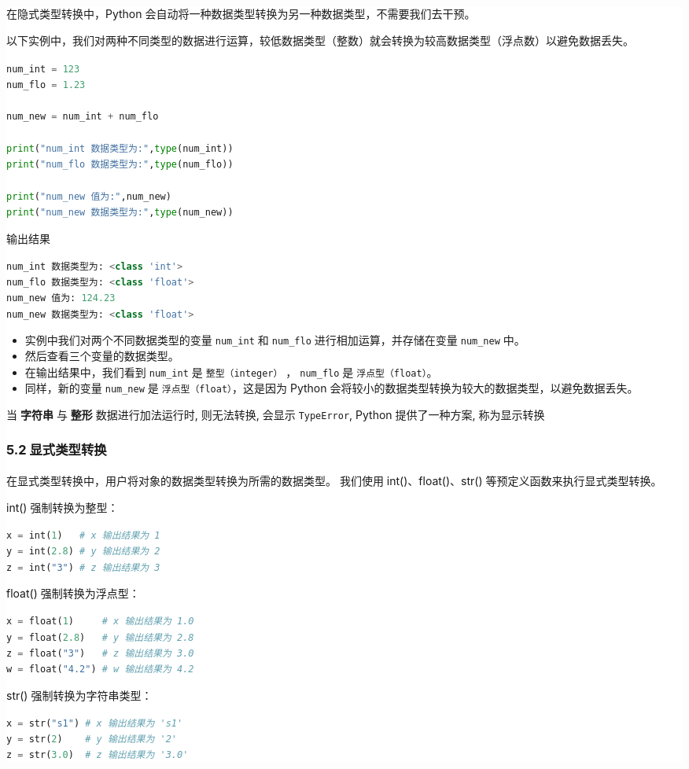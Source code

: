 在隐式类型转换中，Python 会自动将一种数据类型转换为另一种数据类型，不需要我们去干预。

以下实例中，我们对两种不同类型的数据进行运算，较低数据类型（整数）就会转换为较高数据类型（浮点数）以避免数据丢失。
```python
num_int = 123  
num_flo = 1.23  
  
num_new = num_int + num_flo  
  
print("num_int 数据类型为:",type(num_int))  
print("num_flo 数据类型为:",type(num_flo))  
  
print("num_new 值为:",num_new)  
print("num_new 数据类型为:",type(num_new))
```

输出结果
```python
num_int 数据类型为: <class 'int'>
num_flo 数据类型为: <class 'float'>
num_new 值为: 124.23
num_new 数据类型为: <class 'float'>
```

- 实例中我们对两个不同数据类型的变量 `num_int` 和 `num_flo` 进行相加运算，并存储在变量 `num_new` 中。
- 然后查看三个变量的数据类型。
- 在输出结果中，我们看到 `num_int` 是 `整型（integer）` ， `num_flo` 是 `浮点型（float）`。
- 同样，新的变量 `num_new` 是 `浮点型（float）`，这是因为 Python 会将较小的数据类型转换为较大的数据类型，以避免数据丢失。

当 **字符串** 与 **整形** 数据进行加法运行时, 则无法转换, 会显示 `TypeError`, Python 提供了一种方案, 称为显示转换

### 5.2 显式类型转换

在显式类型转换中，用户将对象的数据类型转换为所需的数据类型。 我们使用 int()、float()、str() 等预定义函数来执行显式类型转换。

int() 强制转换为整型：
```python
x = int(1)   # x 输出结果为 1  
y = int(2.8) # y 输出结果为 2  
z = int("3") # z 输出结果为 3
```

float() 强制转换为浮点型：
```python
x = float(1)     # x 输出结果为 1.0  
y = float(2.8)   # y 输出结果为 2.8  
z = float("3")   # z 输出结果为 3.0  
w = float("4.2") # w 输出结果为 4.2
```

str() 强制转换为字符串类型：
```python
x = str("s1") # x 输出结果为 's1'  
y = str(2)    # y 输出结果为 '2'  
z = str(3.0)  # z 输出结果为 '3.0'
```
